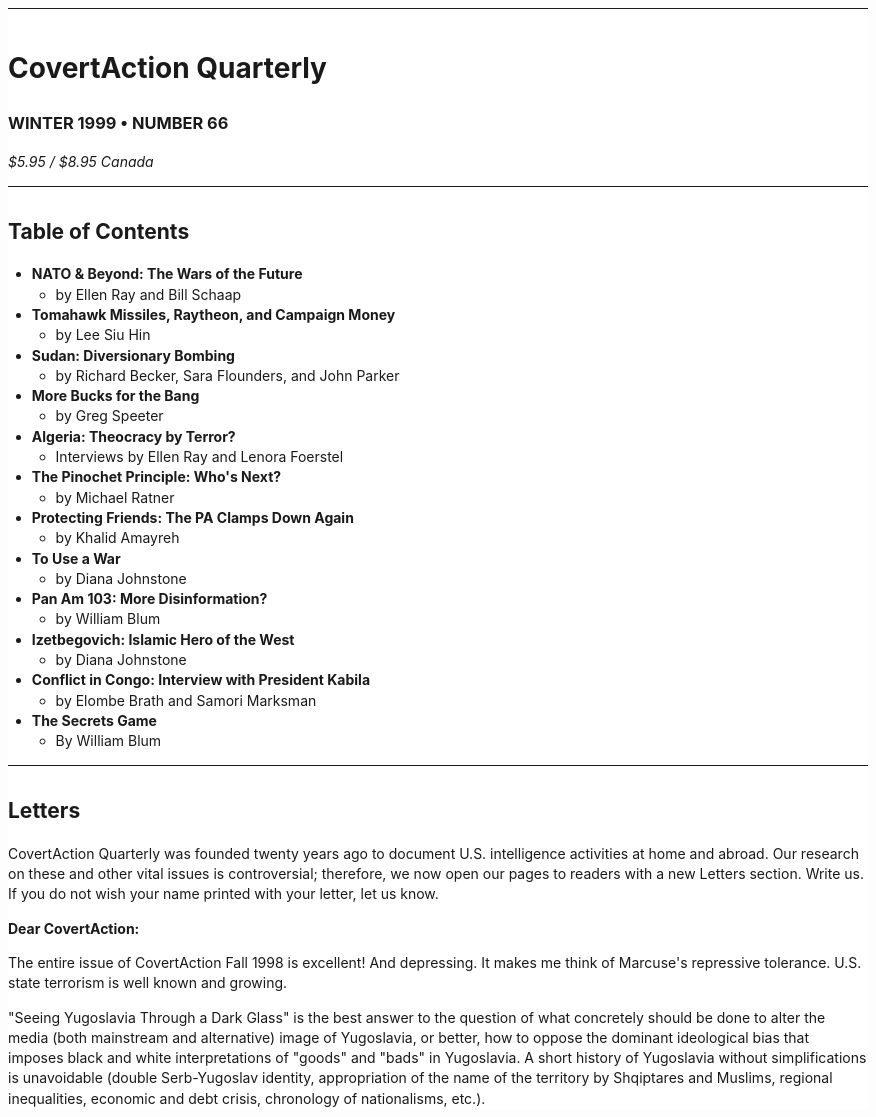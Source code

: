 
---

# CovertAction Quarterly
### WINTER 1999 • NUMBER 66
*$5.95 / $8.95 Canada*

---

## Table of Contents

*   **NATO & Beyond: The Wars of the Future**
    *   by Ellen Ray and Bill Schaap
*   **Tomahawk Missiles, Raytheon, and Campaign Money**
    *   by Lee Siu Hin
*   **Sudan: Diversionary Bombing**
    *   by Richard Becker, Sara Flounders, and John Parker
*   **More Bucks for the Bang**
    *   by Greg Speeter
*   **Algeria: Theocracy by Terror?**
    *   Interviews by Ellen Ray and Lenora Foerstel
*   **The Pinochet Principle: Who's Next?**
    *   by Michael Ratner
*   **Protecting Friends: The PA Clamps Down Again**
    *   by Khalid Amayreh
*   **To Use a War**
    *   by Diana Johnstone
*   **Pan Am 103: More Disinformation?**
    *   by William Blum
*   **Izetbegovich: Islamic Hero of the West**
    *   by Diana Johnstone
*   **Conflict in Congo: Interview with President Kabila**
    *   by Elombe Brath and Samori Marksman
*   **The Secrets Game**
    *   By William Blum

---

## Letters

CovertAction Quarterly was founded twenty years ago to document U.S. intelligence activities at home and abroad. Our research on these and other vital issues is controversial; therefore, we now open our pages to readers with a new Letters section. Write us. If you do not wish your name printed with your letter, let us know.

**Dear CovertAction:**

The entire issue of CovertAction Fall 1998 is excellent! And depressing. It makes me think of Marcuse's repressive tolerance. U.S. state terrorism is well known and growing.

"Seeing Yugoslavia Through a Dark Glass" is the best answer to the question of what concretely should be done to alter the media (both mainstream and alternative) image of Yugoslavia, or better, how to oppose the dominant ideological bias that imposes black and white interpretations of "goods" and "bads" in Yugoslavia. A short history of Yugoslavia without simplifications is unavoidable (double Serb-Yugoslav identity, appropriation of the name of the territory by Shqiptares and Muslims, regional inequalities, economic and debt crisis, chronology of nationalisms, etc.).
